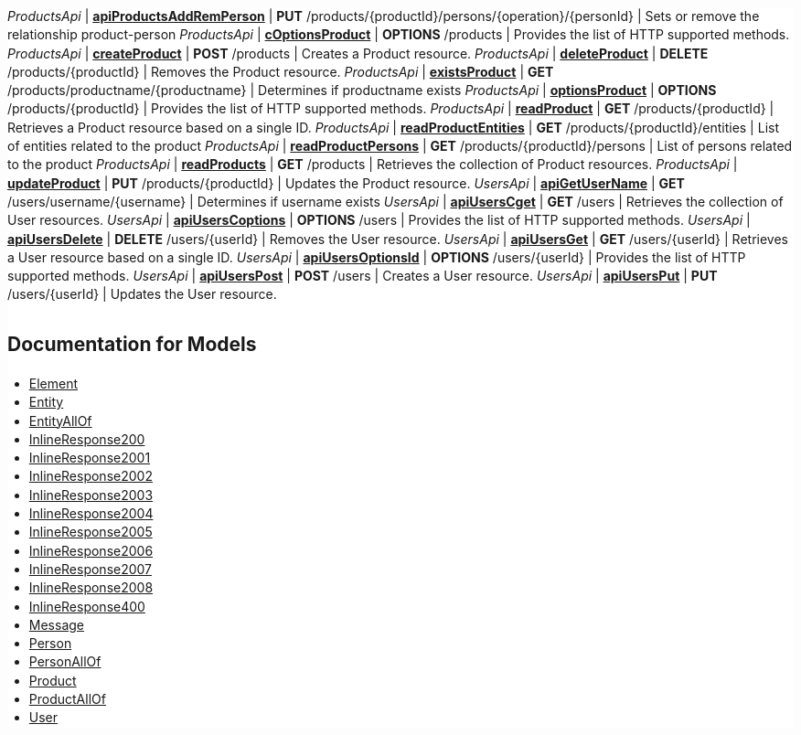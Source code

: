 *ProductsApi* | [**apiProductsAddRemPerson**](docs/ProductsApi.md#apiProductsAddRemPerson) | **PUT** /products/{productId}/persons/{operation}/{personId} | Sets or remove the relationship product-person
*ProductsApi* | [**cOptionsProduct**](docs/ProductsApi.md#cOptionsProduct) | **OPTIONS** /products | Provides the list of HTTP supported methods.
*ProductsApi* | [**createProduct**](docs/ProductsApi.md#createProduct) | **POST** /products | Creates a Product resource.
*ProductsApi* | [**deleteProduct**](docs/ProductsApi.md#deleteProduct) | **DELETE** /products/{productId} | Removes the Product resource.
*ProductsApi* | [**existsProduct**](docs/ProductsApi.md#existsProduct) | **GET** /products/productname/{productname} | Determines if productname exists
*ProductsApi* | [**optionsProduct**](docs/ProductsApi.md#optionsProduct) | **OPTIONS** /products/{productId} | Provides the list of HTTP supported methods.
*ProductsApi* | [**readProduct**](docs/ProductsApi.md#readProduct) | **GET** /products/{productId} | Retrieves a Product resource based on a single ID.
*ProductsApi* | [**readProductEntities**](docs/ProductsApi.md#readProductEntities) | **GET** /products/{productId}/entities | List of entities related to the product
*ProductsApi* | [**readProductPersons**](docs/ProductsApi.md#readProductPersons) | **GET** /products/{productId}/persons | List of persons related to the product
*ProductsApi* | [**readProducts**](docs/ProductsApi.md#readProducts) | **GET** /products | Retrieves the collection of Product resources.
*ProductsApi* | [**updateProduct**](docs/ProductsApi.md#updateProduct) | **PUT** /products/{productId} | Updates the Product resource.
*UsersApi* | [**apiGetUserName**](docs/UsersApi.md#apiGetUserName) | **GET** /users/username/{username} | Determines if username exists
*UsersApi* | [**apiUsersCget**](docs/UsersApi.md#apiUsersCget) | **GET** /users | Retrieves the collection of User resources.
*UsersApi* | [**apiUsersCoptions**](docs/UsersApi.md#apiUsersCoptions) | **OPTIONS** /users | Provides the list of HTTP supported methods.
*UsersApi* | [**apiUsersDelete**](docs/UsersApi.md#apiUsersDelete) | **DELETE** /users/{userId} | Removes the User resource.
*UsersApi* | [**apiUsersGet**](docs/UsersApi.md#apiUsersGet) | **GET** /users/{userId} | Retrieves a User resource based on a single ID.
*UsersApi* | [**apiUsersOptionsId**](docs/UsersApi.md#apiUsersOptionsId) | **OPTIONS** /users/{userId} | Provides the list of HTTP supported methods.
*UsersApi* | [**apiUsersPost**](docs/UsersApi.md#apiUsersPost) | **POST** /users | Creates a User resource.
*UsersApi* | [**apiUsersPut**](docs/UsersApi.md#apiUsersPut) | **PUT** /users/{userId} | Updates the User resource.


## Documentation for Models

 - [Element](docs/Element.md)
 - [Entity](docs/Entity.md)
 - [EntityAllOf](docs/EntityAllOf.md)
 - [InlineResponse200](docs/InlineResponse200.md)
 - [InlineResponse2001](docs/InlineResponse2001.md)
 - [InlineResponse2002](docs/InlineResponse2002.md)
 - [InlineResponse2003](docs/InlineResponse2003.md)
 - [InlineResponse2004](docs/InlineResponse2004.md)
 - [InlineResponse2005](docs/InlineResponse2005.md)
 - [InlineResponse2006](docs/InlineResponse2006.md)
 - [InlineResponse2007](docs/InlineResponse2007.md)
 - [InlineResponse2008](docs/InlineResponse2008.md)
 - [InlineResponse400](docs/InlineResponse400.md)
 - [Message](docs/Message.md)
 - [Person](docs/Person.md)
 - [PersonAllOf](docs/PersonAllOf.md)
 - [Product](docs/Product.md)
 - [ProductAllOf](docs/ProductAllOf.md)
 - [User](docs/User.md)
